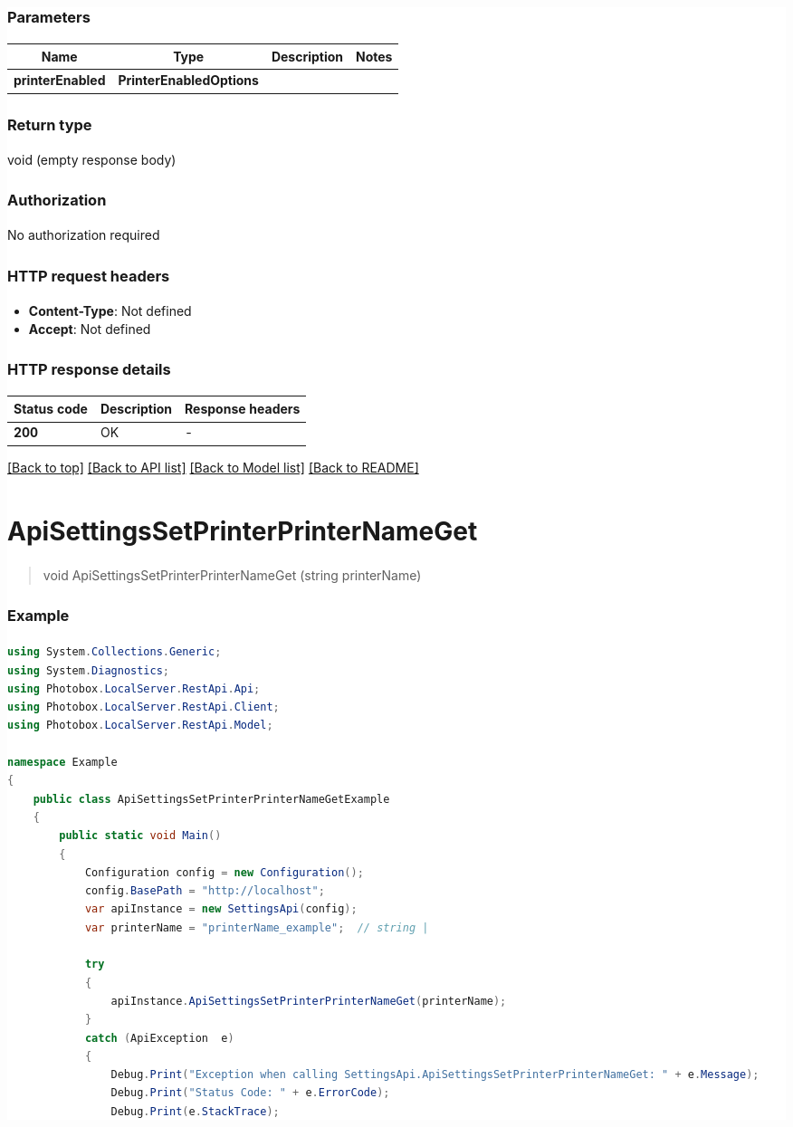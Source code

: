 ### Parameters

| Name | Type | Description | Notes |
|------|------|-------------|-------|
| **printerEnabled** | **PrinterEnabledOptions** |  |  |

### Return type

void (empty response body)

### Authorization

No authorization required

### HTTP request headers

 - **Content-Type**: Not defined
 - **Accept**: Not defined


### HTTP response details
| Status code | Description | Response headers |
|-------------|-------------|------------------|
| **200** | OK |  -  |

[[Back to top]](#) [[Back to API list]](../README.md#documentation-for-api-endpoints) [[Back to Model list]](../README.md#documentation-for-models) [[Back to README]](../README.md)

<a id="apisettingssetprinterprinternameget"></a>
# **ApiSettingsSetPrinterPrinterNameGet**
> void ApiSettingsSetPrinterPrinterNameGet (string printerName)



### Example
```csharp
using System.Collections.Generic;
using System.Diagnostics;
using Photobox.LocalServer.RestApi.Api;
using Photobox.LocalServer.RestApi.Client;
using Photobox.LocalServer.RestApi.Model;

namespace Example
{
    public class ApiSettingsSetPrinterPrinterNameGetExample
    {
        public static void Main()
        {
            Configuration config = new Configuration();
            config.BasePath = "http://localhost";
            var apiInstance = new SettingsApi(config);
            var printerName = "printerName_example";  // string | 

            try
            {
                apiInstance.ApiSettingsSetPrinterPrinterNameGet(printerName);
            }
            catch (ApiException  e)
            {
                Debug.Print("Exception when calling SettingsApi.ApiSettingsSetPrinterPrinterNameGet: " + e.Message);
                Debug.Print("Status Code: " + e.ErrorCode);
                Debug.Print(e.StackTrace);
```